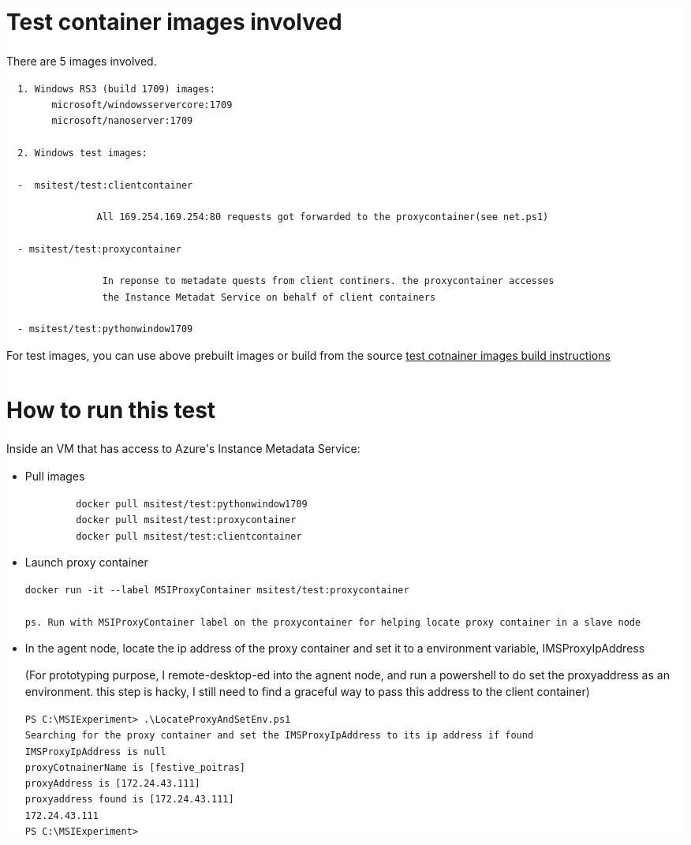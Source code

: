 
# Test container images involved

   There are 5 images involved.

      1. Windows RS3 (build 1709) images:
            microsoft/windowsservercore:1709
            microsoft/nanoserver:1709

      2. Windows test images:
            
      -  msitest/test:clientcontainer

                    All 169.254.169.254:80 requests got forwarded to the proxycontainer(see net.ps1)

      - msitest/test:proxycontainer

                     In reponse to metadate quests from client continers. the proxycontainer accesses 
                     the Instance Metadat Service on behalf of client containers

      - msitest/test:pythonwindow1709
            
For test images, you can use above prebuilt images or build from the source [test cotnainer images build instructions](https://github.com/soccerGB/MSIExperiment/blob/master/docs/HowToBuildTestContainer.md)

# How to run this test

Inside an VM that has access to Azure's Instance Metadata Service:

- Pull images

               docker pull msitest/test:pythonwindow1709
               docker pull msitest/test:proxycontainer
               docker pull msitest/test:clientcontainer
      
- Launch proxy container

      docker run -it --label MSIProxyContainer msitest/test:proxycontainer
      
      ps. Run with MSIProxyContainer label on the proxycontainer for helping locate proxy container in a slave node

- In the agent node, locate the ip address of the proxy container and set it to a environment variable, IMSProxyIpAddress
     
     (For prototyping purpose, I remote-desktop-ed into the agnent node, and run a powershell to do set the proxyaddress as an environment. this step is hacky, I still need to find a graceful way to pass this address to the client container)

      PS C:\MSIExperiment> .\LocateProxyAndSetEnv.ps1
      Searching for the proxy container and set the IMSProxyIpAddress to its ip address if found
      IMSProxyIpAddress is null
      proxyCotnainerName is [festive_poitras]
      proxyAddress is [172.24.43.111]
      proxyaddress found is [172.24.43.111]
      172.24.43.111
      PS C:\MSIExperiment>
